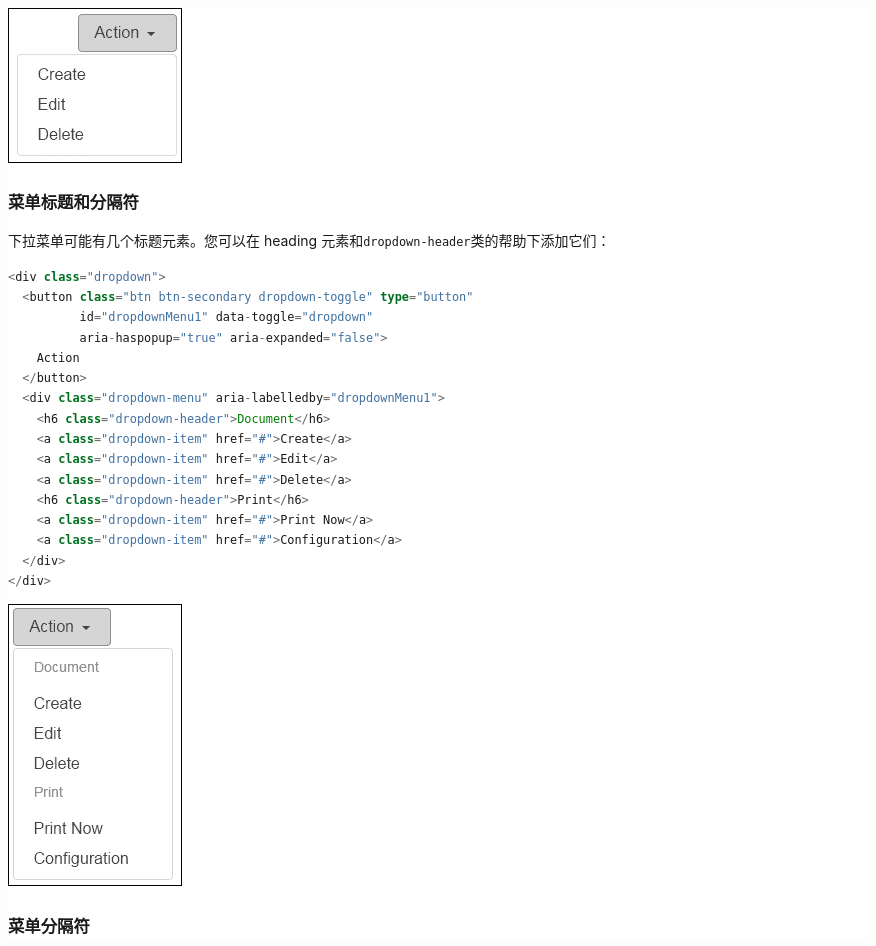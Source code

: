 ![Menu alignment](img/Image00083.jpg)

### 菜单标题和分隔符

下拉菜单可能有几个标题元素。您可以在 heading 元素和`dropdown-header`类的帮助下添加它们：

```ts
<div class="dropdown"> 
  <button class="btn btn-secondary dropdown-toggle" type="button"  
          id="dropdownMenu1" data-toggle="dropdown"  
          aria-haspopup="true" aria-expanded="false"> 
    Action 
  </button> 
  <div class="dropdown-menu" aria-labelledby="dropdownMenu1"> 
    <h6 class="dropdown-header">Document</h6> 
    <a class="dropdown-item" href="#">Create</a> 
    <a class="dropdown-item" href="#">Edit</a> 
    <a class="dropdown-item" href="#">Delete</a> 
    <h6 class="dropdown-header">Print</h6> 
    <a class="dropdown-item" href="#">Print Now</a> 
    <a class="dropdown-item" href="#">Configuration</a> 
  </div> 
</div> 

```

![Menu headers and dividers](img/Image00084.jpg)

### 菜单分隔符
